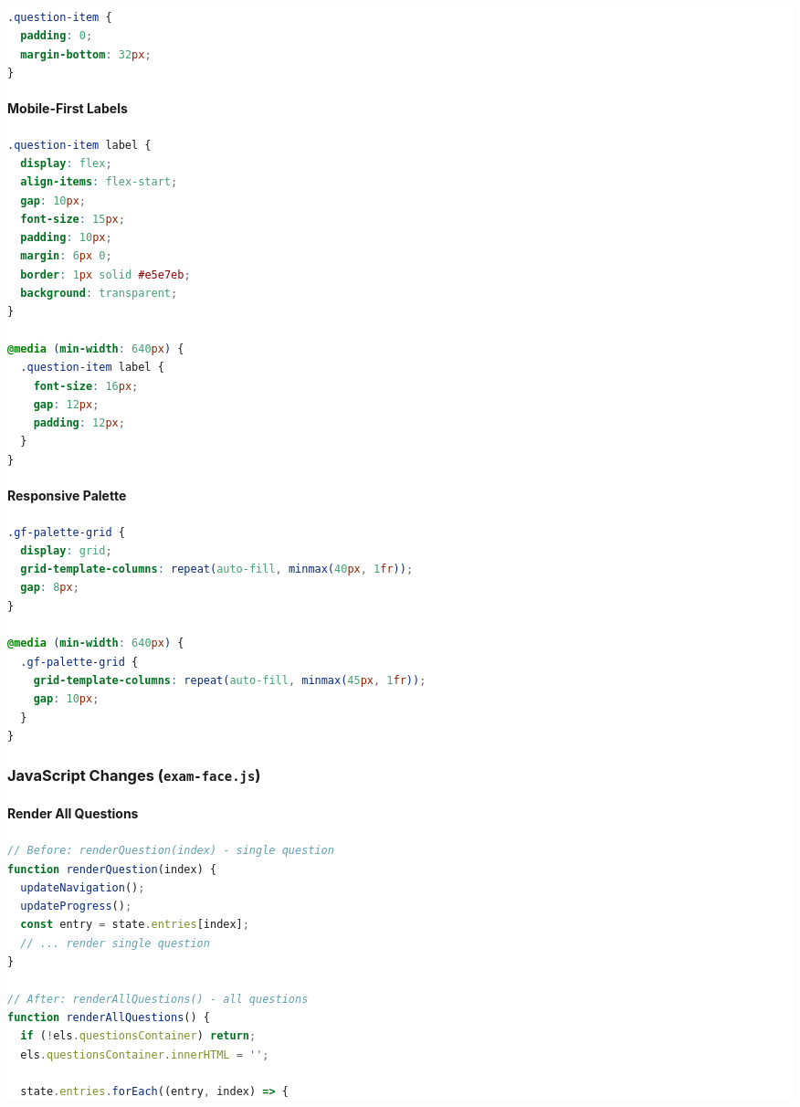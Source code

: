 ```css
.question-item {
  padding: 0;
  margin-bottom: 32px;
}
```

#### Mobile-First Labels

```css
.question-item label {
  display: flex;
  align-items: flex-start;
  gap: 10px;
  font-size: 15px;
  padding: 10px;
  margin: 6px 0;
  border: 1px solid #e5e7eb;
  background: transparent;
}

@media (min-width: 640px) {
  .question-item label {
    font-size: 16px;
    gap: 12px;
    padding: 12px;
  }
}
```

#### Responsive Palette

```css
.gf-palette-grid {
  display: grid;
  grid-template-columns: repeat(auto-fill, minmax(40px, 1fr));
  gap: 8px;
}

@media (min-width: 640px) {
  .gf-palette-grid {
    grid-template-columns: repeat(auto-fill, minmax(45px, 1fr));
    gap: 10px;
  }
}
```

### JavaScript Changes (`exam-face.js`)

#### Render All Questions

```javascript
// Before: renderQuestion(index) - single question
function renderQuestion(index) {
  updateNavigation();
  updateProgress();
  const entry = state.entries[index];
  // ... render single question
}

// After: renderAllQuestions() - all questions
function renderAllQuestions() {
  if (!els.questionsContainer) return;
  els.questionsContainer.innerHTML = '';

  state.entries.forEach((entry, index) => {
```